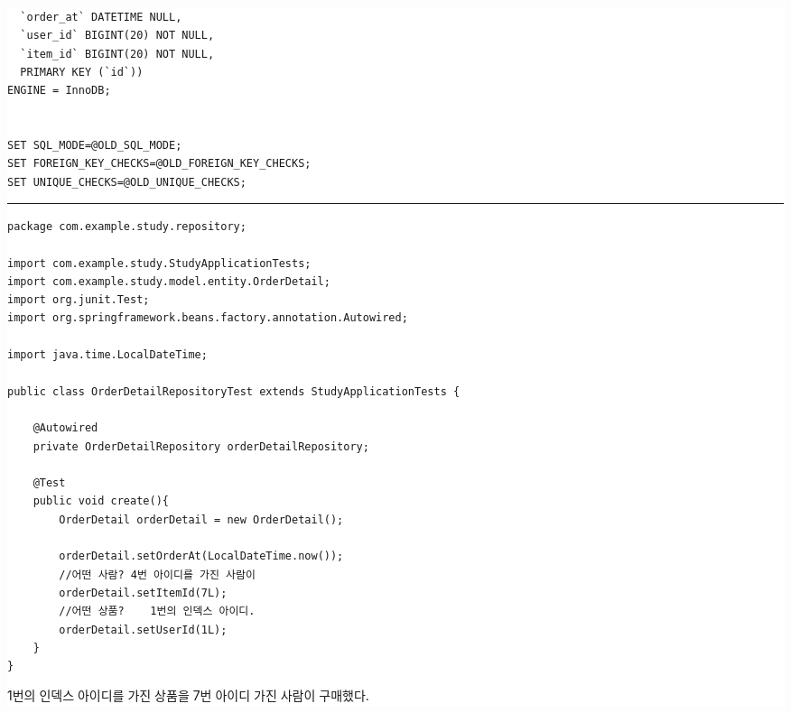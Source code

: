 ```
  `order_at` DATETIME NULL,
  `user_id` BIGINT(20) NOT NULL,
  `item_id` BIGINT(20) NOT NULL,
  PRIMARY KEY (`id`))
ENGINE = InnoDB;


SET SQL_MODE=@OLD_SQL_MODE;
SET FOREIGN_KEY_CHECKS=@OLD_FOREIGN_KEY_CHECKS;
SET UNIQUE_CHECKS=@OLD_UNIQUE_CHECKS;

```

---


```
package com.example.study.repository;

import com.example.study.StudyApplicationTests;
import com.example.study.model.entity.OrderDetail;
import org.junit.Test;
import org.springframework.beans.factory.annotation.Autowired;

import java.time.LocalDateTime;

public class OrderDetailRepositoryTest extends StudyApplicationTests {

    @Autowired
    private OrderDetailRepository orderDetailRepository;

    @Test
    public void create(){
        OrderDetail orderDetail = new OrderDetail();

        orderDetail.setOrderAt(LocalDateTime.now());
        //어떤 사람? 4번 아이디를 가진 사람이
        orderDetail.setItemId(7L);
        //어떤 상품?    1번의 인덱스 아이디.
        orderDetail.setUserId(1L);
    }
}

```


1번의 인덱스 아이디를 가진 상품을 7번 아이디 가진 사람이 구매했다.
